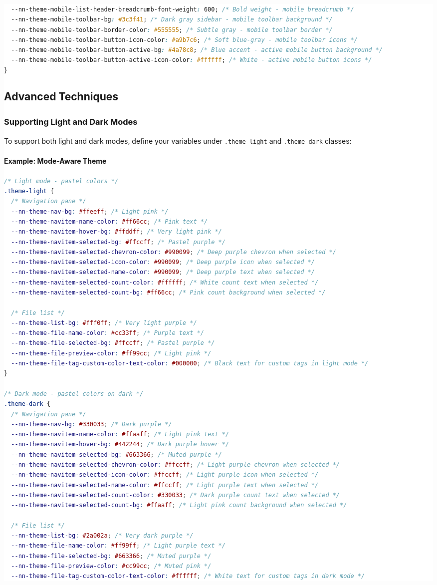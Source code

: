 ```css
  --nn-theme-mobile-list-header-breadcrumb-font-weight: 600; /* Bold weight - mobile breadcrumb */
  --nn-theme-mobile-toolbar-bg: #3c3f41; /* Dark gray sidebar - mobile toolbar background */
  --nn-theme-mobile-toolbar-border-color: #555555; /* Subtle gray - mobile toolbar border */
  --nn-theme-mobile-toolbar-button-icon-color: #a9b7c6; /* Soft blue-gray - mobile toolbar icons */
  --nn-theme-mobile-toolbar-button-active-bg: #4a78c8; /* Blue accent - active mobile button background */
  --nn-theme-mobile-toolbar-button-active-icon-color: #ffffff; /* White - active mobile button icons */
}
```

## Advanced Techniques

### Supporting Light and Dark Modes

To support both light and dark modes, define your variables under `.theme-light` and `.theme-dark` classes:

#### Example: Mode-Aware Theme

```css
/* Light mode - pastel colors */
.theme-light {
  /* Navigation pane */
  --nn-theme-nav-bg: #ffeeff; /* Light pink */
  --nn-theme-navitem-name-color: #ff66cc; /* Pink text */
  --nn-theme-navitem-hover-bg: #ffddff; /* Very light pink */
  --nn-theme-navitem-selected-bg: #ffccff; /* Pastel purple */
  --nn-theme-navitem-selected-chevron-color: #990099; /* Deep purple chevron when selected */
  --nn-theme-navitem-selected-icon-color: #990099; /* Deep purple icon when selected */
  --nn-theme-navitem-selected-name-color: #990099; /* Deep purple text when selected */
  --nn-theme-navitem-selected-count-color: #ffffff; /* White count text when selected */
  --nn-theme-navitem-selected-count-bg: #ff66cc; /* Pink count background when selected */

  /* File list */
  --nn-theme-list-bg: #fff0ff; /* Very light purple */
  --nn-theme-file-name-color: #cc33ff; /* Purple text */
  --nn-theme-file-selected-bg: #ffccff; /* Pastel purple */
  --nn-theme-file-preview-color: #ff99cc; /* Light pink */
  --nn-theme-file-tag-custom-color-text-color: #000000; /* Black text for custom tags in light mode */
}

/* Dark mode - pastel colors on dark */
.theme-dark {
  /* Navigation pane */
  --nn-theme-nav-bg: #330033; /* Dark purple */
  --nn-theme-navitem-name-color: #ffaaff; /* Light pink text */
  --nn-theme-navitem-hover-bg: #442244; /* Dark purple hover */
  --nn-theme-navitem-selected-bg: #663366; /* Muted purple */
  --nn-theme-navitem-selected-chevron-color: #ffccff; /* Light purple chevron when selected */
  --nn-theme-navitem-selected-icon-color: #ffccff; /* Light purple icon when selected */
  --nn-theme-navitem-selected-name-color: #ffccff; /* Light purple text when selected */
  --nn-theme-navitem-selected-count-color: #330033; /* Dark purple count text when selected */
  --nn-theme-navitem-selected-count-bg: #ffaaff; /* Light pink count background when selected */

  /* File list */
  --nn-theme-list-bg: #2a002a; /* Very dark purple */
  --nn-theme-file-name-color: #ff99ff; /* Light purple text */
  --nn-theme-file-selected-bg: #663366; /* Muted purple */
  --nn-theme-file-preview-color: #cc99cc; /* Muted pink */
  --nn-theme-file-tag-custom-color-text-color: #ffffff; /* White text for custom tags in dark mode */
```